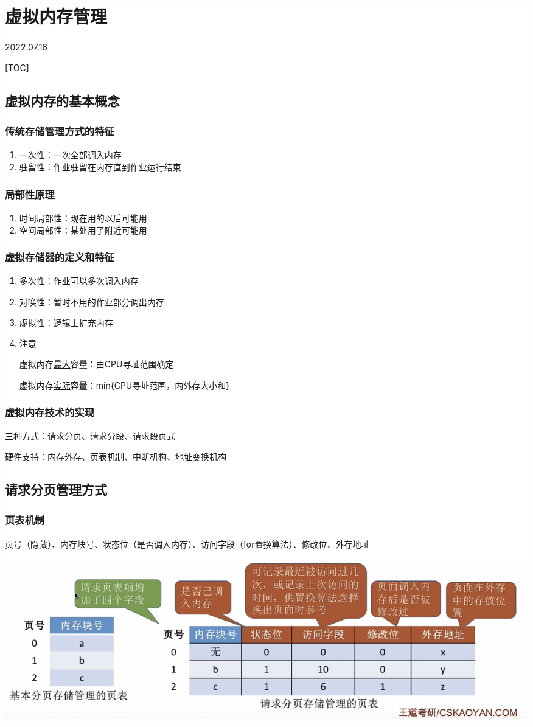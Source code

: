 # 虚拟内存管理
2022.07.16

[TOC]

## 虚拟内存的基本概念



### 传统存储管理方式的特征

1. 一次性：一次全部调入内存
2. 驻留性：作业驻留在内存直到作业运行结束

### 局部性原理

1. 时间局部性：现在用的以后可能用
2. 空间局部性：某处用了附近可能用

### 虚拟存储器的定义和特征

1. 多次性：作业可以多次调入内存

2. 对唤性：暂时不用的作业部分调出内存

3. 虚拟性：逻辑上扩充内存

4. 注意

   虚拟内存<u>最大</u>容量：由CPU寻址范围确定

   虚拟内存<u>实际</u>容量：min{CPU寻址范围，内外存大小和}

### 虚拟内存技术的实现

三种方式：请求分页、请求分段、请求段页式

硬件支持：内存外存、页表机制、中断机构、地址变换机构

## 请求分页管理方式

### 页表机制

页号（隐藏）、内存块号、状态位（是否调入内存）、访问字段（for置换算法）、修改位、外存地址

![image-20220716175940903](resources/pic3.png)
